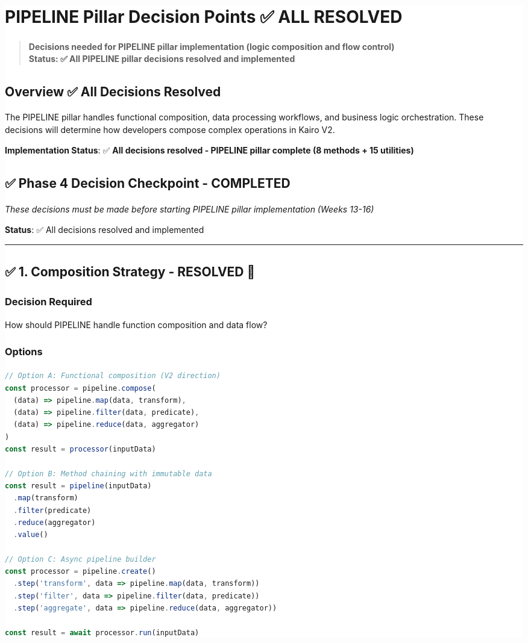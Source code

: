 # PIPELINE Pillar Decision Points ✅ ALL RESOLVED

> **Decisions needed for PIPELINE pillar implementation (logic composition and flow control)**  
> **Status: ✅ All PIPELINE pillar decisions resolved and implemented**

## Overview ✅ All Decisions Resolved

The PIPELINE pillar handles functional composition, data processing workflows, and business logic orchestration. These decisions will determine how developers compose complex operations in Kairo V2.

**Implementation Status**: ✅ **All decisions resolved - PIPELINE pillar complete (8 methods + 15 utilities)**

## ✅ **Phase 4 Decision Checkpoint - COMPLETED** 
*These decisions must be made before starting PIPELINE pillar implementation (Weeks 13-16)*

**Status**: ✅ All decisions resolved and implemented

---

## ✅ **1. Composition Strategy - RESOLVED** 🔗

### **Decision Required**
How should PIPELINE handle function composition and data flow?

### **Options**
```typescript
// Option A: Functional composition (V2 direction)
const processor = pipeline.compose(
  (data) => pipeline.map(data, transform),
  (data) => pipeline.filter(data, predicate),
  (data) => pipeline.reduce(data, aggregator)
)
const result = processor(inputData)

// Option B: Method chaining with immutable data
const result = pipeline(inputData)
  .map(transform)
  .filter(predicate)
  .reduce(aggregator)
  .value()

// Option C: Async pipeline builder
const processor = pipeline.create()
  .step('transform', data => pipeline.map(data, transform))
  .step('filter', data => pipeline.filter(data, predicate))
  .step('aggregate', data => pipeline.reduce(data, aggregator))

const result = await processor.run(inputData)
```
